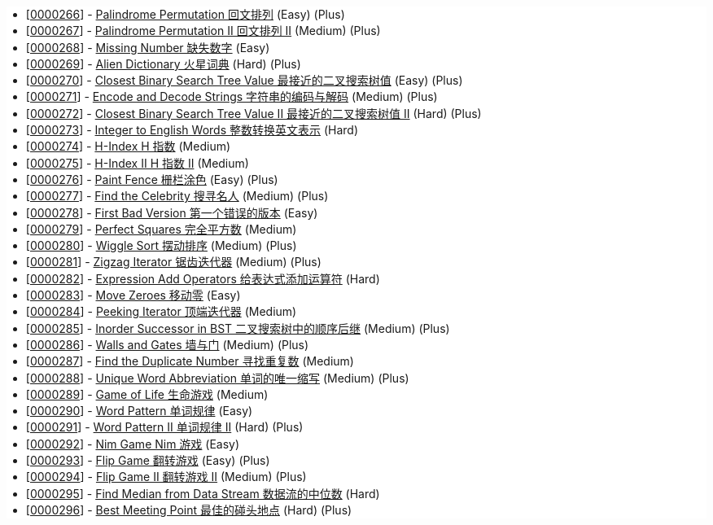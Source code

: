 - [[0000266](https://leetcode-cn.com/problems/palindrome-permutation/)] - [Palindrome Permutation 回文排列](./problemset_md/0000266.palindrome-permutation.md) (Easy) (Plus)
- [[0000267](https://leetcode-cn.com/problems/palindrome-permutation-ii/)] - [Palindrome Permutation II 回文排列 II](./problemset_md/0000267.palindrome-permutation-ii.md) (Medium) (Plus)
- [[0000268](https://leetcode-cn.com/problems/missing-number/)] - [Missing Number 缺失数字](./problemset_md/0000268.missing-number.md) (Easy)
- [[0000269](https://leetcode-cn.com/problems/alien-dictionary/)] - [Alien Dictionary 火星词典](./problemset_md/0000269.alien-dictionary.md) (Hard) (Plus)
- [[0000270](https://leetcode-cn.com/problems/closest-binary-search-tree-value/)] - [Closest Binary Search Tree Value 最接近的二叉搜索树值](./problemset_md/0000270.closest-binary-search-tree-value.md) (Easy) (Plus)
- [[0000271](https://leetcode-cn.com/problems/encode-and-decode-strings/)] - [Encode and Decode Strings 字符串的编码与解码](./problemset_md/0000271.encode-and-decode-strings.md) (Medium) (Plus)
- [[0000272](https://leetcode-cn.com/problems/closest-binary-search-tree-value-ii/)] - [Closest Binary Search Tree Value II 最接近的二叉搜索树值 II](./problemset_md/0000272.closest-binary-search-tree-value-ii.md) (Hard) (Plus)
- [[0000273](https://leetcode-cn.com/problems/integer-to-english-words/)] - [Integer to English Words 整数转换英文表示](./problemset_md/0000273.integer-to-english-words.md) (Hard)
- [[0000274](https://leetcode-cn.com/problems/h-index/)] - [H-Index H 指数](./problemset_md/0000274.h-index.md) (Medium)
- [[0000275](https://leetcode-cn.com/problems/h-index-ii/)] - [H-Index II H 指数 II](./problemset_md/0000275.h-index-ii.md) (Medium)
- [[0000276](https://leetcode-cn.com/problems/paint-fence/)] - [Paint Fence 栅栏涂色](./problemset_md/0000276.paint-fence.md) (Easy) (Plus)
- [[0000277](https://leetcode-cn.com/problems/find-the-celebrity/)] - [Find the Celebrity 搜寻名人](./problemset_md/0000277.find-the-celebrity.md) (Medium) (Plus)
- [[0000278](https://leetcode-cn.com/problems/first-bad-version/)] - [First Bad Version 第一个错误的版本](./problemset_md/0000278.first-bad-version.md) (Easy)
- [[0000279](https://leetcode-cn.com/problems/perfect-squares/)] - [Perfect Squares 完全平方数](./problemset_md/0000279.perfect-squares.md) (Medium)
- [[0000280](https://leetcode-cn.com/problems/wiggle-sort/)] - [Wiggle Sort 摆动排序](./problemset_md/0000280.wiggle-sort.md) (Medium) (Plus)
- [[0000281](https://leetcode-cn.com/problems/zigzag-iterator/)] - [Zigzag Iterator 锯齿迭代器](./problemset_md/0000281.zigzag-iterator.md) (Medium) (Plus)
- [[0000282](https://leetcode-cn.com/problems/expression-add-operators/)] - [Expression Add Operators 给表达式添加运算符](./problemset_md/0000282.expression-add-operators.md) (Hard)
- [[0000283](https://leetcode-cn.com/problems/move-zeroes/)] - [Move Zeroes 移动零](./problemset_md/0000283.move-zeroes.md) (Easy)
- [[0000284](https://leetcode-cn.com/problems/peeking-iterator/)] - [Peeking Iterator 顶端迭代器](./problemset_md/0000284.peeking-iterator.md) (Medium)
- [[0000285](https://leetcode-cn.com/problems/inorder-successor-in-bst/)] - [Inorder Successor in BST 二叉搜索树中的顺序后继](./problemset_md/0000285.inorder-successor-in-bst.md) (Medium) (Plus)
- [[0000286](https://leetcode-cn.com/problems/walls-and-gates/)] - [Walls and Gates 墙与门](./problemset_md/0000286.walls-and-gates.md) (Medium) (Plus)
- [[0000287](https://leetcode-cn.com/problems/find-the-duplicate-number/)] - [Find the Duplicate Number 寻找重复数](./problemset_md/0000287.find-the-duplicate-number.md) (Medium)
- [[0000288](https://leetcode-cn.com/problems/unique-word-abbreviation/)] - [Unique Word Abbreviation 单词的唯一缩写](./problemset_md/0000288.unique-word-abbreviation.md) (Medium) (Plus)
- [[0000289](https://leetcode-cn.com/problems/game-of-life/)] - [Game of Life 生命游戏](./problemset_md/0000289.game-of-life.md) (Medium)
- [[0000290](https://leetcode-cn.com/problems/word-pattern/)] - [Word Pattern 单词规律](./problemset_md/0000290.word-pattern.md) (Easy)
- [[0000291](https://leetcode-cn.com/problems/word-pattern-ii/)] - [Word Pattern II 单词规律 II](./problemset_md/0000291.word-pattern-ii.md) (Hard) (Plus)
- [[0000292](https://leetcode-cn.com/problems/nim-game/)] - [Nim Game Nim 游戏](./problemset_md/0000292.nim-game.md) (Easy)
- [[0000293](https://leetcode-cn.com/problems/flip-game/)] - [Flip Game 翻转游戏](./problemset_md/0000293.flip-game.md) (Easy) (Plus)
- [[0000294](https://leetcode-cn.com/problems/flip-game-ii/)] - [Flip Game II 翻转游戏 II](./problemset_md/0000294.flip-game-ii.md) (Medium) (Plus)
- [[0000295](https://leetcode-cn.com/problems/find-median-from-data-stream/)] - [Find Median from Data Stream 数据流的中位数](./problemset_md/0000295.find-median-from-data-stream.md) (Hard)
- [[0000296](https://leetcode-cn.com/problems/best-meeting-point/)] - [Best Meeting Point 最佳的碰头地点](./problemset_md/0000296.best-meeting-point.md) (Hard) (Plus)